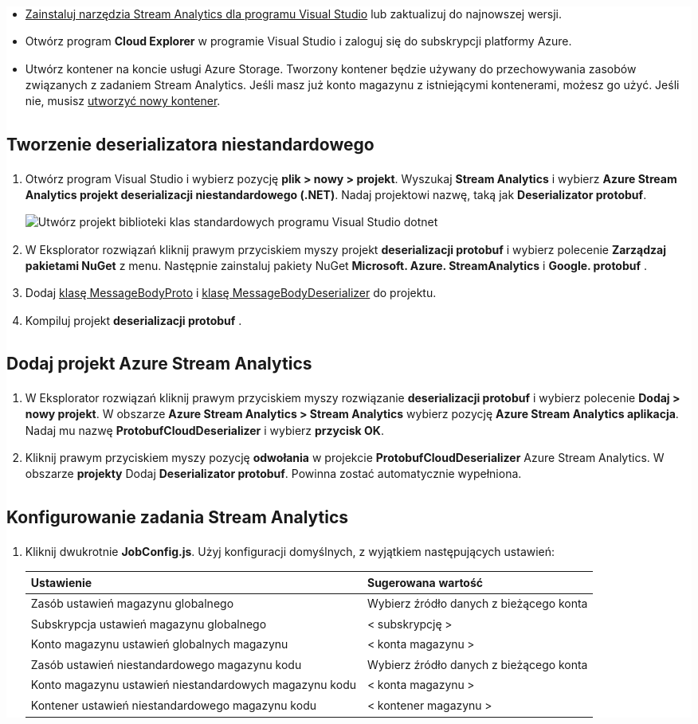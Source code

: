 * [Zainstaluj narzędzia Stream Analytics dla programu Visual Studio](stream-analytics-tools-for-visual-studio-install.md) lub zaktualizuj do najnowszej wersji. 

* Otwórz program **Cloud Explorer** w programie Visual Studio i zaloguj się do subskrypcji platformy Azure.

* Utwórz kontener na koncie usługi Azure Storage.
Tworzony kontener będzie używany do przechowywania zasobów związanych z zadaniem Stream Analytics. Jeśli masz już konto magazynu z istniejącymi kontenerami, możesz go użyć. Jeśli nie, musisz [utworzyć nowy kontener](../storage/blobs/storage-quickstart-blobs-portal.md).

## <a name="create-a-custom-deserializer"></a>Tworzenie deserializatora niestandardowego

1. Otwórz program Visual Studio i wybierz pozycję **plik > nowy > projekt**. Wyszukaj **Stream Analytics** i wybierz **Azure Stream Analytics projekt deserializacji niestandardowego (.NET)**. Nadaj projektowi nazwę, taką jak **Deserializator protobuf**.

   ![Utwórz projekt biblioteki klas standardowych programu Visual Studio dotnet](./media/custom-deserializer/create-dotnet-library-project.png)

2. W Eksplorator rozwiązań kliknij prawym przyciskiem myszy projekt **deserializacji protobuf** i wybierz polecenie **Zarządzaj pakietami NuGet** z menu. Następnie zainstaluj pakiety NuGet **Microsoft. Azure. StreamAnalytics** i **Google. protobuf** .

3. Dodaj [klasę MessageBodyProto](https://github.com/Azure/azure-stream-analytics/blob/master/CustomDeserializers/Protobuf/MessageBodyProto.cs) i [klasę MessageBodyDeserializer](https://github.com/Azure/azure-stream-analytics/blob/master/CustomDeserializers/Protobuf/MessageBodyDeserializer.cs) do projektu.

4. Kompiluj projekt **deserializacji protobuf** .

## <a name="add-an-azure-stream-analytics-project"></a>Dodaj projekt Azure Stream Analytics

1. W Eksplorator rozwiązań kliknij prawym przyciskiem myszy rozwiązanie **deserializacji protobuf** i wybierz polecenie **Dodaj > nowy projekt**. W obszarze **Azure Stream Analytics > Stream Analytics** wybierz pozycję **Azure Stream Analytics aplikacja**. Nadaj mu nazwę **ProtobufCloudDeserializer** i wybierz **przycisk OK**. 

2. Kliknij prawym przyciskiem myszy pozycję **odwołania** w projekcie **ProtobufCloudDeserializer** Azure Stream Analytics. W obszarze **projekty** Dodaj **Deserializator protobuf**. Powinna zostać automatycznie wypełniona.

## <a name="configure-a-stream-analytics-job"></a>Konfigurowanie zadania Stream Analytics

1. Kliknij dwukrotnie **JobConfig.js**. Użyj konfiguracji domyślnych, z wyjątkiem następujących ustawień:

   |Ustawienie|Sugerowana wartość|
   |-------|---------------|
   |Zasób ustawień magazynu globalnego|Wybierz źródło danych z bieżącego konta|
   |Subskrypcja ustawień magazynu globalnego| < subskrypcję >|
   |Konto magazynu ustawień globalnych magazynu| < konta magazynu >|
   |Zasób ustawień niestandardowego magazynu kodu|Wybierz źródło danych z bieżącego konta|
   |Konto magazynu ustawień niestandardowych magazynu kodu|< konta magazynu >|
   |Kontener ustawień niestandardowego magazynu kodu|< kontener magazynu >|
